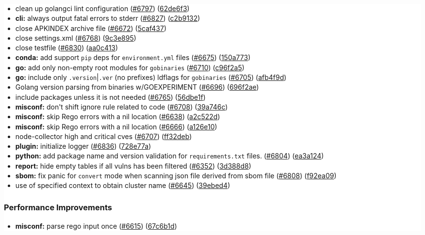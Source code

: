 * clean up golangci lint configuration ([#6797](https://github.com/aquasecurity/trivy/issues/6797)) ([62de6f3](https://github.com/aquasecurity/trivy/commit/62de6f3feba6e4c56ad3922441d5b0f150c3d6b7))
* **cli:** always output fatal errors to stderr ([#6827](https://github.com/aquasecurity/trivy/issues/6827)) ([c2b9132](https://github.com/aquasecurity/trivy/commit/c2b9132a7e933a68df4cc0eb86aab23719ded1b5))
* close APKINDEX archive file ([#6672](https://github.com/aquasecurity/trivy/issues/6672)) ([5caf437](https://github.com/aquasecurity/trivy/commit/5caf4377f3a7fcb1f6e1a84c67136ae62d100be3))
* close settings.xml ([#6768](https://github.com/aquasecurity/trivy/issues/6768)) ([9c3e895](https://github.com/aquasecurity/trivy/commit/9c3e895fcb0852c00ac03ed21338768f76b5273b))
* close testfile ([#6830](https://github.com/aquasecurity/trivy/issues/6830)) ([aa0c413](https://github.com/aquasecurity/trivy/commit/aa0c413814e8915b38d2285c6a8ba5bc3f0705b4))
* **conda:** add support `pip` deps for `environment.yml` files ([#6675](https://github.com/aquasecurity/trivy/issues/6675)) ([150a773](https://github.com/aquasecurity/trivy/commit/150a77313e980cd63797a89a03afcbc97b285f38))
* **go:** add only non-empty root modules for `gobinaries` ([#6710](https://github.com/aquasecurity/trivy/issues/6710)) ([c96f2a5](https://github.com/aquasecurity/trivy/commit/c96f2a5b3de820da37e14594dd537c3b0949ae9c))
* **go:** include only `.version`|`.ver` (no prefixes) ldflags for `gobinaries` ([#6705](https://github.com/aquasecurity/trivy/issues/6705)) ([afb4f9d](https://github.com/aquasecurity/trivy/commit/afb4f9dc4730671ba004e1734fa66422c4c86dad))
* Golang version parsing from binaries w/GOEXPERIMENT ([#6696](https://github.com/aquasecurity/trivy/issues/6696)) ([696f2ae](https://github.com/aquasecurity/trivy/commit/696f2ae0ecdd4f90303f41249924a09ace70dd78))
* include packages unless it is not needed ([#6765](https://github.com/aquasecurity/trivy/issues/6765)) ([56dbe1f](https://github.com/aquasecurity/trivy/commit/56dbe1f6768fe67fbc1153b74fde0f83eaa1b281))
* **misconf:** don't shift ignore rule related to code ([#6708](https://github.com/aquasecurity/trivy/issues/6708)) ([39a746c](https://github.com/aquasecurity/trivy/commit/39a746c77837f873e87b81be40676818030f44c5))
* **misconf:** skip Rego errors with a nil location ([#6638](https://github.com/aquasecurity/trivy/issues/6638)) ([a2c522d](https://github.com/aquasecurity/trivy/commit/a2c522ddb229f049999c4ce74ef75a0e0f9fdc62))
* **misconf:** skip Rego errors with a nil location ([#6666](https://github.com/aquasecurity/trivy/issues/6666)) ([a126e10](https://github.com/aquasecurity/trivy/commit/a126e1075a44ef0e40c0dc1e214d1c5955f80242))
* node-collector high and critical cves ([#6707](https://github.com/aquasecurity/trivy/issues/6707)) ([ff32deb](https://github.com/aquasecurity/trivy/commit/ff32deb7bf9163c06963f557228260b3b8c161ed))
* **plugin:** initialize logger ([#6836](https://github.com/aquasecurity/trivy/issues/6836)) ([728e77a](https://github.com/aquasecurity/trivy/commit/728e77a7261dc3fcda1e61e79be066c789bbba0c))
* **python:** add package name and version validation for `requirements.txt` files. ([#6804](https://github.com/aquasecurity/trivy/issues/6804)) ([ea3a124](https://github.com/aquasecurity/trivy/commit/ea3a124fc7162c30c7f1a59bdb28db0b3c8bb86d))
* **report:** hide empty tables if all vulns has been filtered ([#6352](https://github.com/aquasecurity/trivy/issues/6352)) ([3d388d8](https://github.com/aquasecurity/trivy/commit/3d388d8552ef42d4d54176309a38c1879008527b))
* **sbom:** fix panic for `convert` mode when scanning json file derived from sbom file ([#6808](https://github.com/aquasecurity/trivy/issues/6808)) ([f92ea09](https://github.com/aquasecurity/trivy/commit/f92ea096856c7c262b05bd4d31c62689ebafac82))
* use of specified context to obtain cluster name ([#6645](https://github.com/aquasecurity/trivy/issues/6645)) ([39ebed4](https://github.com/aquasecurity/trivy/commit/39ebed45f8c218509d264bd3f3ca548fc33d2b3a))


### Performance Improvements

* **misconf:** parse rego input once ([#6615](https://github.com/aquasecurity/trivy/issues/6615)) ([67c6b1d](https://github.com/aquasecurity/trivy/commit/67c6b1d473999003d682bdb42657bbf3a4a69a9c))
